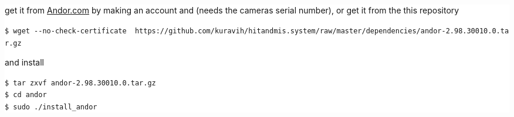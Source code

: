 get it from [Andor.com](http://my.andor.com/user/) by making an account and (needs the cameras serial number), or get it from the this repository

	$ wget --no-check-certificate  https://github.com/kuravih/hitandmis.system/raw/master/dependencies/andor-2.98.30010.0.tar.gz

and install

	$ tar zxvf andor-2.98.30010.0.tar.gz
	$ cd andor
	$ sudo ./install_andor
